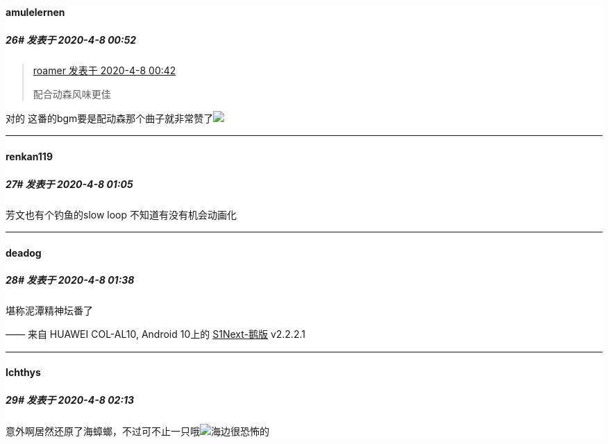####  amulelernen  
##### 26#       发表于 2020-4-8 00:52



<blockquote><a href="httphttps://bbs.saraba1st.com/2b/forum.php?mod=redirect&amp;goto=findpost&amp;pid=47009213&amp;ptid=1824599" target="_blank">roamer 发表于 2020-4-8 00:42</a>

配合动森风味更佳</blockquote>
对的 这番的bgm要是配动森那个曲子就非常赞了<img src="https://static.saraba1st.com/image/smiley/face2017/066.png" referrerpolicy="no-referrer">







*****

####  renkan119  
##### 27#       发表于 2020-4-8 01:05




芳文也有个钓鱼的slow loop 不知道有没有机会动画化







*****

####  deadog  
##### 28#       发表于 2020-4-8 01:38




堪称泥潭精神坛番了

—— 来自 HUAWEI COL-AL10, Android 10上的 [S1Next-鹅版](https://github.com/ykrank/S1-Next/releases) v2.2.2.1







*****

####  Ichthys  
##### 29#       发表于 2020-4-8 02:13




意外啊居然还原了海蟑螂，不过可不止一只哦<img src="https://static.saraba1st.com/image/smiley/face2017/043.png" referrerpolicy="no-referrer">海边很恐怖的







